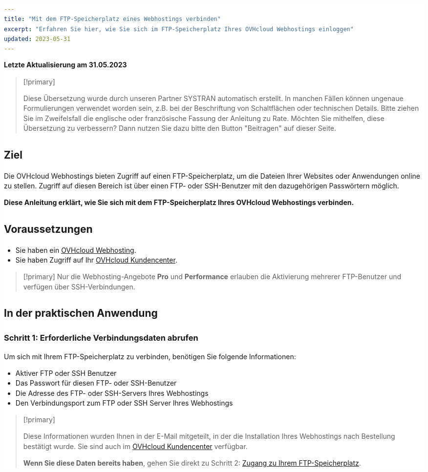 ```yaml
---
title: "Mit dem FTP-Speicherplatz eines Webhostings verbinden"
excerpt: "Erfahren Sie hier, wie Sie sich im FTP-Speicherplatz Ihres OVHcloud Webhostings einloggen"
updated: 2023-05-31
---
```


**Letzte Aktualisierung am 31.05.2023**

> [!primary]
>
> Diese Übersetzung wurde durch unseren Partner SYSTRAN automatisch erstellt. In manchen Fällen können ungenaue Formulierungen verwendet worden sein, z.B. bei der Beschriftung von Schaltflächen oder technischen Details. Bitte ziehen Sie im Zweifelsfall die englische oder französische Fassung der Anleitung zu Rate. Möchten Sie mithelfen, diese Übersetzung zu verbessern? Dann nutzen Sie dazu bitte den Button "Beitragen" auf dieser Seite.
>

## Ziel 

Die OVHcloud Webhostings bieten Zugriff auf einen FTP-Speicherplatz, um die Dateien Ihrer Websites oder Anwendungen online zu stellen. Zugriff auf diesen Bereich ist über einen FTP- oder SSH-Benutzer mit den dazugehörigen Passwörtern möglich.

**Diese Anleitung erklärt, wie Sie sich mit dem FTP-Speicherplatz Ihres OVHcloud Webhostings verbinden.**

## Voraussetzungen

- Sie haben ein [OVHcloud Webhosting](https://www.ovhcloud.com/de/web-hosting/).
- Sie haben Zugriff auf Ihr [OVHcloud Kundencenter](https://www.ovh.com/auth/?action=gotomanager&from=https://www.ovh.de/&ovhSubsidiary=de). 

> [!primary]
> Nur die Webhosting-Angebote **Pro** und **Performance** erlauben die Aktivierung mehrerer FTP-Benutzer und verfügen über SSH-Verbindungen.
>

## In der praktischen Anwendung

### Schritt 1: Erforderliche Verbindungsdaten abrufen

Um sich mit Ihrem FTP-Speicherplatz zu verbinden, benötigen Sie folgende Informationen:

- Aktiver FTP oder SSH Benutzer
- Das Passwort für diesen FTP- oder SSH-Benutzer
- Die Adresse des FTP- oder SSH-Servers Ihres Webhostings
- Den Verbindungsport zum FTP oder SSH Server Ihres Webhostings


> [!primary]
>
> Diese Informationen wurden Ihnen in der E-Mail mitgeteilt, in der die Installation Ihres Webhostings nach Bestellung bestätigt wurde. Sie sind auch im [OVHcloud Kundencenter](https://www.ovh.com/auth/?action=gotomanager&from=https://www.ovh.de/&ovhSubsidiary=de) verfügbar.
>
> **Wenn Sie diese Daten bereits haben**, gehen Sie direkt zu Schritt 2: [Zugang zu Ihrem FTP-Speicherplatz](#ftp_storage_access).
> 
